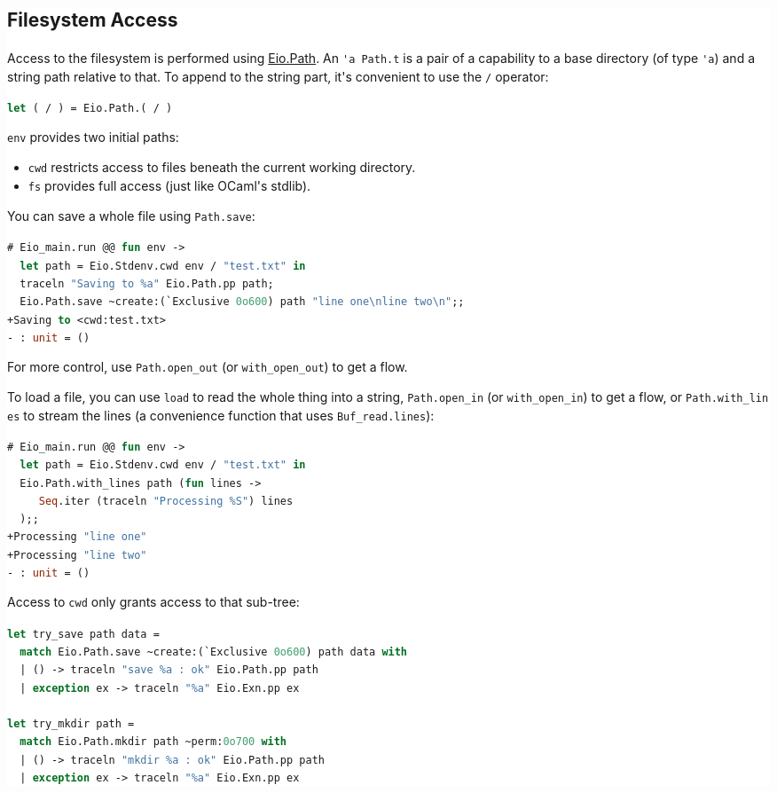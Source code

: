 ## Filesystem Access

Access to the filesystem is performed using [Eio.Path][].
An `'a Path.t` is a pair of a capability to a base directory (of type `'a`) and a string path relative to that.
To append to the string part, it's convenient to use the `/` operator:

```ocaml
let ( / ) = Eio.Path.( / )
```



`env` provides two initial paths:

- `cwd` restricts access to files beneath the current working directory.
- `fs` provides full access (just like OCaml's stdlib).

You can save a whole file using `Path.save`:

```ocaml
# Eio_main.run @@ fun env ->
  let path = Eio.Stdenv.cwd env / "test.txt" in
  traceln "Saving to %a" Eio.Path.pp path;
  Eio.Path.save ~create:(`Exclusive 0o600) path "line one\nline two\n";;
+Saving to <cwd:test.txt>
- : unit = ()
```

For more control, use `Path.open_out` (or `with_open_out`) to get a flow.

To load a file, you can use `load` to read the whole thing into a string,
`Path.open_in` (or `with_open_in`) to get a flow, or `Path.with_lines` to stream
the lines (a convenience function that uses `Buf_read.lines`):

```ocaml
# Eio_main.run @@ fun env ->
  let path = Eio.Stdenv.cwd env / "test.txt" in
  Eio.Path.with_lines path (fun lines ->
     Seq.iter (traceln "Processing %S") lines
  );;
+Processing "line one"
+Processing "line two"
- : unit = ()
```

Access to `cwd` only grants access to that sub-tree:

```ocaml
let try_save path data =
  match Eio.Path.save ~create:(`Exclusive 0o600) path data with
  | () -> traceln "save %a : ok" Eio.Path.pp path
  | exception ex -> traceln "%a" Eio.Exn.pp ex

let try_mkdir path =
  match Eio.Path.mkdir path ~perm:0o700 with
  | () -> traceln "mkdir %a : ok" Eio.Path.pp path
  | exception ex -> traceln "%a" Eio.Exn.pp ex
```


[Eio API]: https://ocaml-multicore.github.io/eio/
[Lwt_eio]: https://github.com/ocaml-multicore/lwt_eio
[mirage-trace-viewer]: https://github.com/talex5/mirage-trace-viewer
[structured concurrency]: https://en.wikipedia.org/wiki/Structured_concurrency
[gemini-eio]: https://gitlab.com/talex5/gemini-eio
[Awesome Multicore OCaml]: https://github.com/ocaml-multicore/awesome-multicore-ocaml
[Eio]: https://ocaml-multicore.github.io/eio/eio/Eio/index.html
[Eio.Std]: https://ocaml-multicore.github.io/eio/eio/Eio/Std/index.html
[Eio.Fiber]: https://ocaml-multicore.github.io/eio/eio/Eio/Fiber/index.html
[Eio.Flow]: https://ocaml-multicore.github.io/eio/eio/Eio/Flow/index.html
[Eio.Cancel]: https://ocaml-multicore.github.io/eio/eio/Eio/Cancel/index.html
[Eio.Switch]: https://ocaml-multicore.github.io/eio/eio/Eio/Switch/index.html
[Eio.Net]: https://ocaml-multicore.github.io/eio/eio/Eio/Net/index.html
[Eio.Buf_read]: https://ocaml-multicore.github.io/eio/eio/Eio/Buf_read/index.html
[Eio.Buf_write]: https://ocaml-multicore.github.io/eio/eio/Eio/Buf_write/index.html
[Eio.Path]: https://ocaml-multicore.github.io/eio/eio/Eio/Path/index.html
[Eio.Time]: https://ocaml-multicore.github.io/eio/eio/Eio/Time/index.html
[Eio.Domain_manager]: https://ocaml-multicore.github.io/eio/eio/Eio/Domain_manager/index.html
[Eio.Executor_pool]: https://ocaml-multicore.github.io/eio/eio/Eio/Executor_pool/index.html
[Eio.Promise]: https://ocaml-multicore.github.io/eio/eio/Eio/Promise/index.html
[Eio.Stream]: https://ocaml-multicore.github.io/eio/eio/Eio/Stream/index.html
[Eio_posix]: https://ocaml-multicore.github.io/eio/eio_posix/Eio_posix/index.html
[Eio_linux]: https://ocaml-multicore.github.io/eio/eio_linux/Eio_linux/index.html
[Eio_windows]: https://github.com/ocaml-multicore/eio/blob/main/lib_eio_windows/eio_windows.mli
[Eio_main]: https://ocaml-multicore.github.io/eio/eio_main/Eio_main/index.html
[Eio.traceln]: https://ocaml-multicore.github.io/eio/eio/Eio/index.html#val-traceln
[Eio_main.run]: https://ocaml-multicore.github.io/eio/eio_main/Eio_main/index.html#val-run
[Eio_mock]: https://ocaml-multicore.github.io/eio/eio/Eio_mock/index.html
[Eio_unix]: https://ocaml-multicore.github.io/eio/eio/Eio_unix/index.html
[Async_eio]: https://github.com/talex5/async_eio
[Eio.Mutex]: https://ocaml-multicore.github.io/eio/eio/Eio/Mutex/index.html
[Eio.Semaphore]: https://ocaml-multicore.github.io/eio/eio/Eio/Semaphore/index.html
[Eio.Condition]: https://ocaml-multicore.github.io/eio/eio/Eio/Condition/index.html
[Domainslib]: https://github.com/ocaml-multicore/domainslib
[kcas]: https://github.com/ocaml-multicore/kcas
[Meio]: https://github.com/tarides/meio
[Lambda Capabilities]: https://roscidus.com/blog/blog/2023/04/26/lambda-capabilities/
[Eio.Process]: https://ocaml-multicore.github.io/eio/eio/Eio/Process/index.html
[Dev meetings]: https://docs.google.com/document/d/1ZBfbjAkvEkv9ldumpZV5VXrEc_HpPeYjHPW_TiwJe4Q
[Olly]: https://github.com/tarides/runtime_events_tools
[eio-trace]: https://github.com/ocaml-multicore/eio-trace
[cap_enter]: https://man.freebsd.org/cgi/man.cgi?query=cap_enter
[eio_js]: https://github.com/ocaml-multicore/eio_js